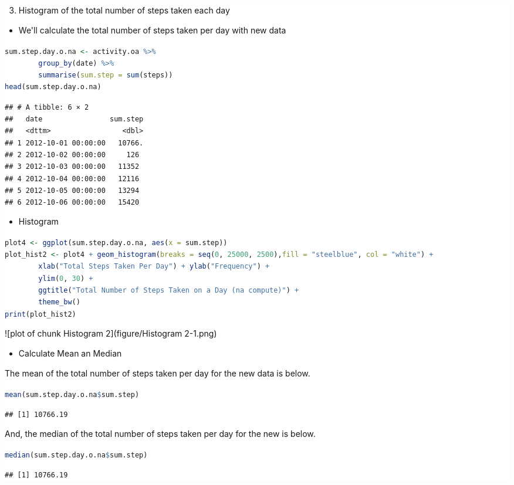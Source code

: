 3.  Histogram of the total number of steps taken each day

-   We'll calculate the total number of steps taken per day with new data


```r
sum.step.day.o.na <- activity.oa %>% 
        group_by(date) %>% 
        summarise(sum.step = sum(steps))
head(sum.step.day.o.na)
```

```
## # A tibble: 6 × 2
##   date                sum.step
##   <dttm>                 <dbl>
## 1 2012-10-01 00:00:00   10766.
## 2 2012-10-02 00:00:00     126 
## 3 2012-10-03 00:00:00   11352 
## 4 2012-10-04 00:00:00   12116 
## 5 2012-10-05 00:00:00   13294 
## 6 2012-10-06 00:00:00   15420
```

-   Histogram


```r
plot4 <- ggplot(sum.step.day.o.na, aes(x = sum.step))
plot_hist2 <- plot4 + geom_histogram(breaks = seq(0, 25000, 2500),fill = "steelblue", col = "white") +
        xlab("Total Steps Taken Per Day") + ylab("Frequency") +
        ylim(0, 30) +
        ggtitle("Total Number of Steps Taken on a Day (na compute)") +
        theme_bw()
print(plot_hist2) 
```

![plot of chunk Histogram 2](figure/Histogram 2-1.png)

-   Calculate Mean an Median

The mean of the total number of steps taken per day for the new data is below.


```r
mean(sum.step.day.o.na$sum.step)
```

```
## [1] 10766.19
```

And, the median of the total number of steps taken per day for the new is below.


```r
median(sum.step.day.o.na$sum.step)
```

```
## [1] 10766.19
```
